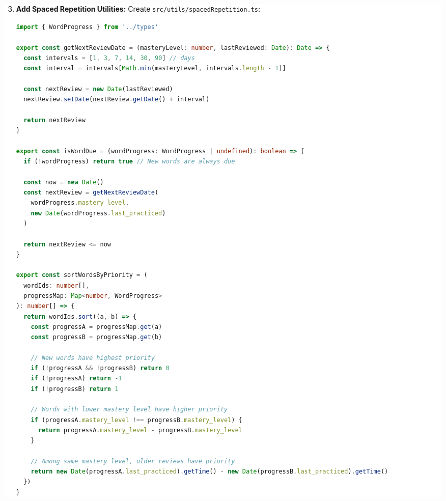 3. **Add Spaced Repetition Utilities:**
   Create `src/utils/spacedRepetition.ts`:

   ```typescript
   import { WordProgress } from '../types'

   export const getNextReviewDate = (masteryLevel: number, lastReviewed: Date): Date => {
     const intervals = [1, 3, 7, 14, 30, 90] // days
     const interval = intervals[Math.min(masteryLevel, intervals.length - 1)]

     const nextReview = new Date(lastReviewed)
     nextReview.setDate(nextReview.getDate() + interval)

     return nextReview
   }

   export const isWordDue = (wordProgress: WordProgress | undefined): boolean => {
     if (!wordProgress) return true // New words are always due

     const now = new Date()
     const nextReview = getNextReviewDate(
       wordProgress.mastery_level,
       new Date(wordProgress.last_practiced)
     )

     return nextReview <= now
   }

   export const sortWordsByPriority = (
     wordIds: number[],
     progressMap: Map<number, WordProgress>
   ): number[] => {
     return wordIds.sort((a, b) => {
       const progressA = progressMap.get(a)
       const progressB = progressMap.get(b)

       // New words have highest priority
       if (!progressA && !progressB) return 0
       if (!progressA) return -1
       if (!progressB) return 1

       // Words with lower mastery level have higher priority
       if (progressA.mastery_level !== progressB.mastery_level) {
         return progressA.mastery_level - progressB.mastery_level
       }

       // Among same mastery level, older reviews have priority
       return new Date(progressA.last_practiced).getTime() - new Date(progressB.last_practiced).getTime()
     })
   }
   ```
